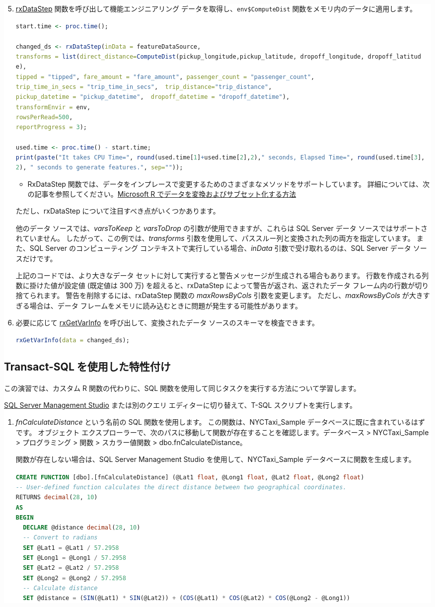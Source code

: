 5. [rxDataStep](https://docs.microsoft.com/r-server/r-reference/revoscaler/rxdatastep) 関数を呼び出して機能エンジニアリング データを取得し、`env$ComputeDist` 関数をメモリ内のデータに適用します。

    ```R
    start.time <- proc.time();
  
    changed_ds <- rxDataStep(inData = featureDataSource,
    transforms = list(direct_distance=ComputeDist(pickup_longitude,pickup_latitude, dropoff_longitude, dropoff_latitude),
    tipped = "tipped", fare_amount = "fare_amount", passenger_count = "passenger_count",
    trip_time_in_secs = "trip_time_in_secs",  trip_distance="trip_distance",
    pickup_datetime = "pickup_datetime",  dropoff_datetime = "dropoff_datetime"),
    transformEnvir = env,
    rowsPerRead=500,
    reportProgress = 3);
  
    used.time <- proc.time() - start.time;
    print(paste("It takes CPU Time=", round(used.time[1]+used.time[2],2)," seconds, Elapsed Time=", round(used.time[3],2), " seconds to generate features.", sep=""));
    ```

    + RxDataStep 関数では、データをインプレースで変更するためのさまざまなメソッドをサポートしています。 詳細については、次の記事を参照してください。[Microsoft R でデータを変換およびサブセット化する方法](https://docs.microsoft.com/r-server/r/how-to-revoscaler-data-transform)
    
    ただし、rxDataStep について注目すべき点がいくつかあります。 
    
    他のデータ ソースでは、*varsToKeep* と *varsToDrop* の引数が使用できますが、これらは SQL Server データ ソースではサポートされていません。 したがって、この例では、_transforms_ 引数を使用して、パススルー列と変換された列の両方を指定しています。 また、SQL Server のコンピューティング コンテキストで実行している場合、_inData_ 引数で受け取れるのは、SQL Server データ ソースだけです。

    上記のコードでは、より大きなデータ セットに対して実行すると警告メッセージが生成される場合もあります。 行数を作成される列数に掛けた値が設定値 (既定値は 300 万) を超えると、rxDataStep によって警告が返され、返されたデータ フレーム内の行数が切り捨てられます。 警告を削除するには、rxDataStep 関数の _maxRowsByCols_ 引数を変更します。 ただし、_maxRowsByCols_ が大きすぎる場合は、データ フレームをメモリに読み込むときに問題が発生する可能性があります。

7. 必要に応じて [rxGetVarInfo](https://docs.microsoft.com/r-server/r-reference/revoscaler/rxgetvarinfo) を呼び出して、変換されたデータ ソースのスキーマを検査できます。

    ```R
    rxGetVarInfo(data = changed_ds);
    ```

## <a name="featurization-using-transact-sql"></a>Transact-SQL を使用した特性付け

この演習では、カスタム R 関数の代わりに、SQL 関数を使用して同じタスクを実行する方法について学習します。 

[SQL Server Management Studio](https://docs.microsoft.com/sql/ssms/download-sql-server-management-studio-ssms) または別のクエリ エディターに切り替えて、T-SQL スクリプトを実行します。

1. *fnCalculateDistance* という名前の SQL 関数を使用します。 この関数は、NYCTaxi_Sample データベースに既に含まれているはずです。 オブジェクト エクスプローラーで、次のパスに移動して関数が存在することを確認します。データベース > NYCTaxi_Sample > プログラミング > 関数 > スカラー値関数 > dbo.fnCalculateDistance。

    関数が存在しない場合は、SQL Server Management Studio を使用して、NYCTaxi_Sample データベースに関数を生成します。

    ```sql
    CREATE FUNCTION [dbo].[fnCalculateDistance] (@Lat1 float, @Long1 float, @Lat2 float, @Long2 float)
    -- User-defined function calculates the direct distance between two geographical coordinates.
    RETURNS decimal(28, 10)
    AS
    BEGIN
      DECLARE @distance decimal(28, 10)
      -- Convert to radians
      SET @Lat1 = @Lat1 / 57.2958
      SET @Long1 = @Long1 / 57.2958
      SET @Lat2 = @Lat2 / 57.2958
      SET @Long2 = @Long2 / 57.2958
      -- Calculate distance
      SET @distance = (SIN(@Lat1) * SIN(@Lat2)) + (COS(@Lat1) * COS(@Lat2) * COS(@Long2 - @Long1))